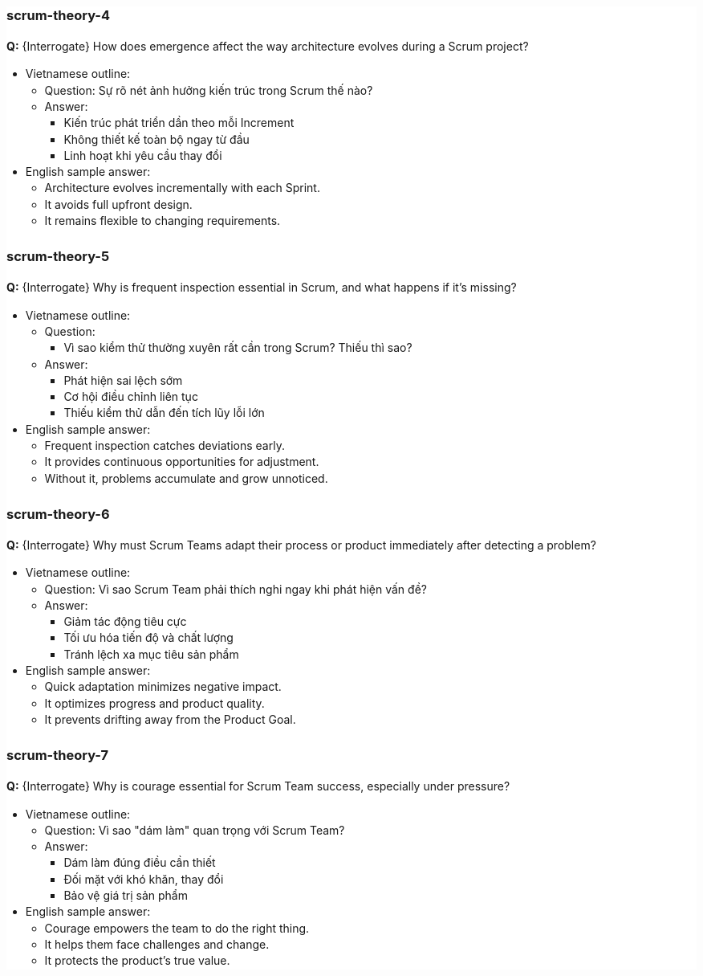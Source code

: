 ### scrum-theory-4

**Q:** {Interrogate} How does emergence affect the way architecture evolves during a Scrum project?

- Vietnamese outline:
  - Question: Sự rõ nét ảnh hưởng kiến trúc trong Scrum thế nào?
  - Answer:
    - Kiến trúc phát triển dần theo mỗi Increment
    - Không thiết kế toàn bộ ngay từ đầu
    - Linh hoạt khi yêu cầu thay đổi
- English sample answer:
  - Architecture evolves incrementally with each Sprint.
  - It avoids full upfront design.
  - It remains flexible to changing requirements.

### scrum-theory-5

**Q:** {Interrogate} Why is frequent inspection essential in Scrum, and what happens if it’s missing?

- Vietnamese outline:
  - Question:
    - Vì sao kiểm thử thường xuyên rất cần trong Scrum? Thiếu thì sao?
  - Answer:
    - Phát hiện sai lệch sớm
    - Cơ hội điều chỉnh liên tục
    - Thiếu kiểm thử dẫn đến tích lũy lỗi lớn
- English sample answer:
  - Frequent inspection catches deviations early.
  - It provides continuous opportunities for adjustment.
  - Without it, problems accumulate and grow unnoticed.

### scrum-theory-6

**Q:** {Interrogate} Why must Scrum Teams adapt their process or product immediately after detecting a problem?

- Vietnamese outline:
  - Question: Vì sao Scrum Team phải thích nghi ngay khi phát hiện vấn đề?
  - Answer:
    - Giảm tác động tiêu cực
    - Tối ưu hóa tiến độ và chất lượng
    - Tránh lệch xa mục tiêu sản phẩm
- English sample answer:
  - Quick adaptation minimizes negative impact.
  - It optimizes progress and product quality.
  - It prevents drifting away from the Product Goal.

### scrum-theory-7

**Q:** {Interrogate} Why is courage essential for Scrum Team success, especially under pressure?

- Vietnamese outline:
  - Question: Vì sao "dám làm" quan trọng với Scrum Team?
  - Answer:
    - Dám làm đúng điều cần thiết
    - Đối mặt với khó khăn, thay đổi
    - Bảo vệ giá trị sản phẩm
- English sample answer:
  - Courage empowers the team to do the right thing.
  - It helps them face challenges and change.
  - It protects the product’s true value.

